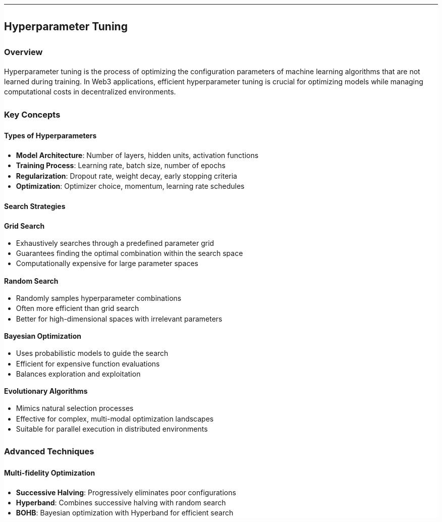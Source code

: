 ```python
```

---

## Hyperparameter Tuning

### Overview

Hyperparameter tuning is the process of optimizing the configuration parameters of machine learning algorithms that are not learned during training. In Web3 applications, efficient hyperparameter tuning is crucial for optimizing models while managing computational costs in decentralized environments.

### Key Concepts

#### Types of Hyperparameters

- **Model Architecture**: Number of layers, hidden units, activation functions
- **Training Process**: Learning rate, batch size, number of epochs
- **Regularization**: Dropout rate, weight decay, early stopping criteria
- **Optimization**: Optimizer choice, momentum, learning rate schedules

#### Search Strategies

**Grid Search**

- Exhaustively searches through a predefined parameter grid
- Guarantees finding the optimal combination within the search space
- Computationally expensive for large parameter spaces

**Random Search**

- Randomly samples hyperparameter combinations
- Often more efficient than grid search
- Better for high-dimensional spaces with irrelevant parameters

**Bayesian Optimization**

- Uses probabilistic models to guide the search
- Efficient for expensive function evaluations
- Balances exploration and exploitation

**Evolutionary Algorithms**

- Mimics natural selection processes
- Effective for complex, multi-modal optimization landscapes
- Suitable for parallel execution in distributed environments

### Advanced Techniques

#### Multi-fidelity Optimization

- **Successive Halving**: Progressively eliminates poor configurations
- **Hyperband**: Combines successive halving with random search
- **BOHB**: Bayesian optimization with Hyperband for efficient search
